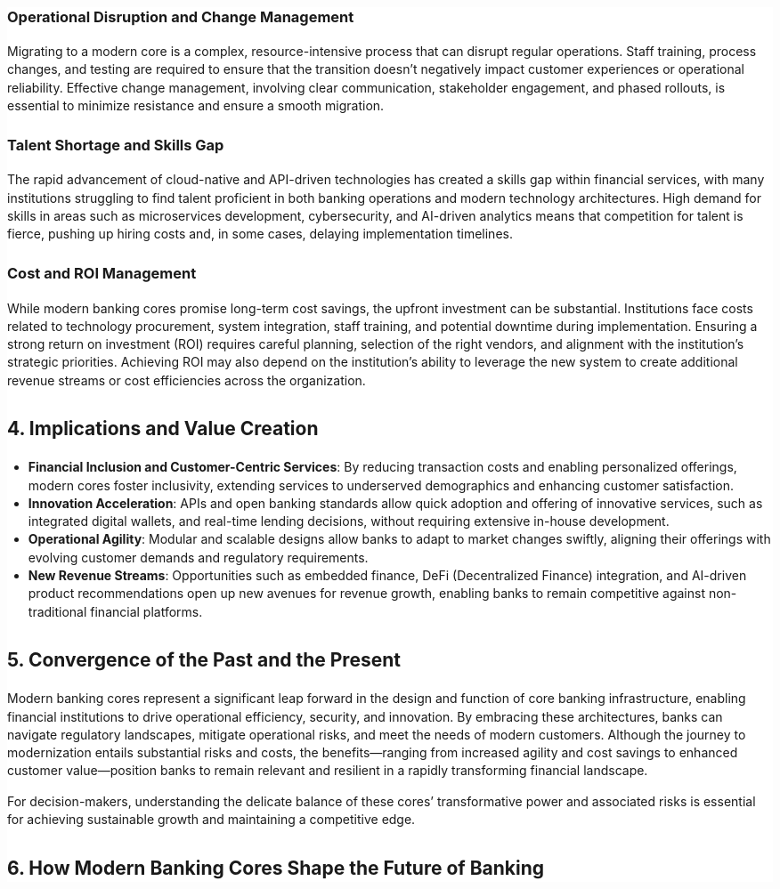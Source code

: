   ### Operational Disruption and Change Management
  Migrating to a modern core is a complex, resource-intensive process that can disrupt regular operations. Staff training, process changes, and testing are required to ensure that the transition doesn’t negatively impact customer experiences or operational reliability. Effective change management, involving clear communication, stakeholder engagement, and phased rollouts, is essential to minimize resistance and ensure a smooth migration.

  ### Talent Shortage and Skills Gap
  The rapid advancement of cloud-native and API-driven technologies has created a skills gap within financial services, with many institutions struggling to find talent proficient in both banking operations and modern technology architectures. High demand for skills in areas such as microservices development, cybersecurity, and AI-driven analytics means that competition for talent is fierce, pushing up hiring costs and, in some cases, delaying implementation timelines.

  ### Cost and ROI Management
  While modern banking cores promise long-term cost savings, the upfront investment can be substantial. Institutions face costs related to technology procurement, system integration, staff training, and potential downtime during implementation. Ensuring a strong return on investment (ROI) requires careful planning, selection of the right vendors, and alignment with the institution’s strategic priorities. Achieving ROI may also depend on the institution’s ability to leverage the new system to create additional revenue streams or cost efficiencies across the organization.

## 4. Implications and Value Creation

  - __Financial Inclusion and Customer-Centric Services__: By reducing transaction costs and enabling personalized offerings, modern cores foster inclusivity, extending services to underserved demographics and enhancing customer satisfaction.
  - __Innovation Acceleration__: APIs and open banking standards allow quick adoption and offering of innovative services, such as integrated digital wallets, and real-time lending decisions, without requiring extensive in-house development.
  - __Operational Agility__: Modular and scalable designs allow banks to adapt to market changes swiftly, aligning their offerings with evolving customer demands and regulatory requirements.
  - __New Revenue Streams__: Opportunities such as embedded finance, DeFi (Decentralized Finance) integration, and AI-driven product recommendations open up new avenues for revenue growth, enabling banks to remain competitive against non-traditional financial platforms.

## 5. Convergence of the Past and the Present

Modern banking cores represent a significant leap forward in the design and function of core banking infrastructure, enabling financial institutions to drive operational efficiency, security, and innovation. By embracing these architectures, banks can navigate regulatory landscapes, mitigate operational risks, and meet the needs of modern customers. Although the journey to modernization entails substantial risks and costs, the benefits—ranging from increased agility and cost savings to enhanced customer value—position banks to remain relevant and resilient in a rapidly transforming financial landscape.

For decision-makers, understanding the delicate balance of these cores’ transformative power and associated risks is essential for achieving sustainable growth and maintaining a competitive edge.


## 6. How Modern Banking Cores Shape the Future of Banking
